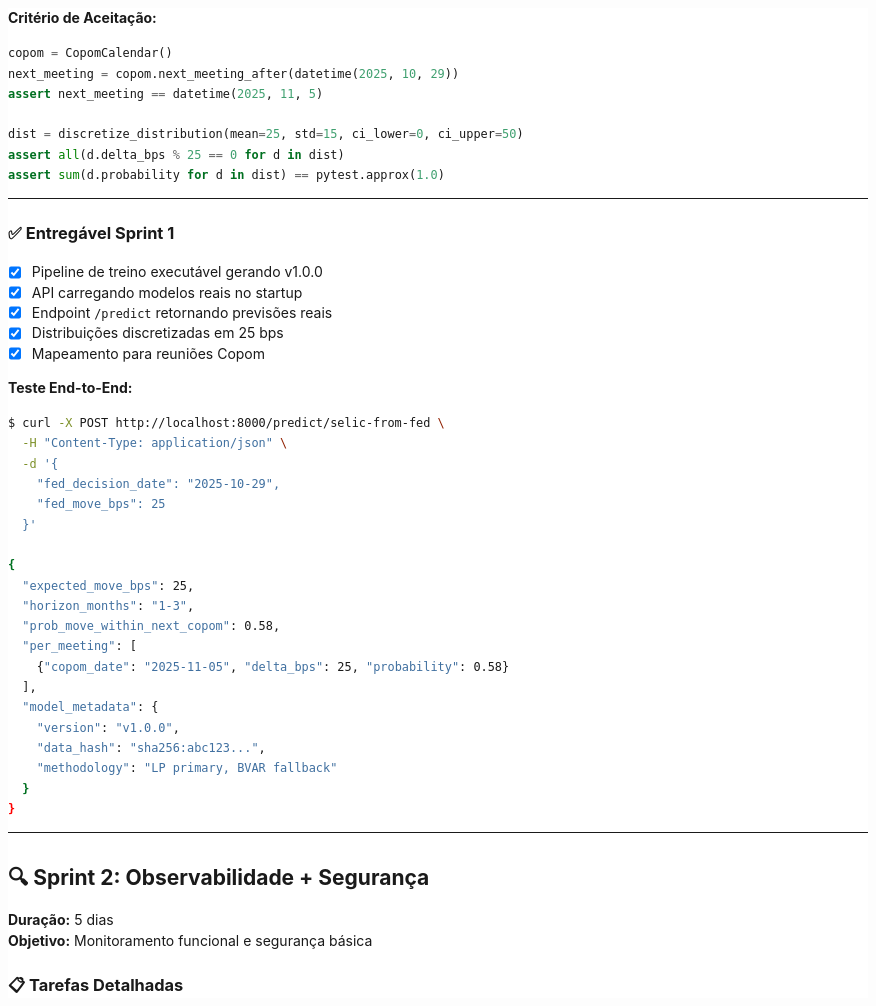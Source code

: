 **Critério de Aceitação:**
```python
copom = CopomCalendar()
next_meeting = copom.next_meeting_after(datetime(2025, 10, 29))
assert next_meeting == datetime(2025, 11, 5)

dist = discretize_distribution(mean=25, std=15, ci_lower=0, ci_upper=50)
assert all(d.delta_bps % 25 == 0 for d in dist)
assert sum(d.probability for d in dist) == pytest.approx(1.0)
```

---

### ✅ Entregável Sprint 1

- [x] Pipeline de treino executável gerando v1.0.0
- [x] API carregando modelos reais no startup
- [x] Endpoint `/predict` retornando previsões reais
- [x] Distribuições discretizadas em 25 bps
- [x] Mapeamento para reuniões Copom

**Teste End-to-End:**
```bash
$ curl -X POST http://localhost:8000/predict/selic-from-fed \
  -H "Content-Type: application/json" \
  -d '{
    "fed_decision_date": "2025-10-29",
    "fed_move_bps": 25
  }'

{
  "expected_move_bps": 25,
  "horizon_months": "1-3",
  "prob_move_within_next_copom": 0.58,
  "per_meeting": [
    {"copom_date": "2025-11-05", "delta_bps": 25, "probability": 0.58}
  ],
  "model_metadata": {
    "version": "v1.0.0",
    "data_hash": "sha256:abc123...",
    "methodology": "LP primary, BVAR fallback"
  }
}
```

---

## 🔍 Sprint 2: Observabilidade + Segurança

**Duração:** 5 dias  
**Objetivo:** Monitoramento funcional e segurança básica

### 📋 Tarefas Detalhadas
